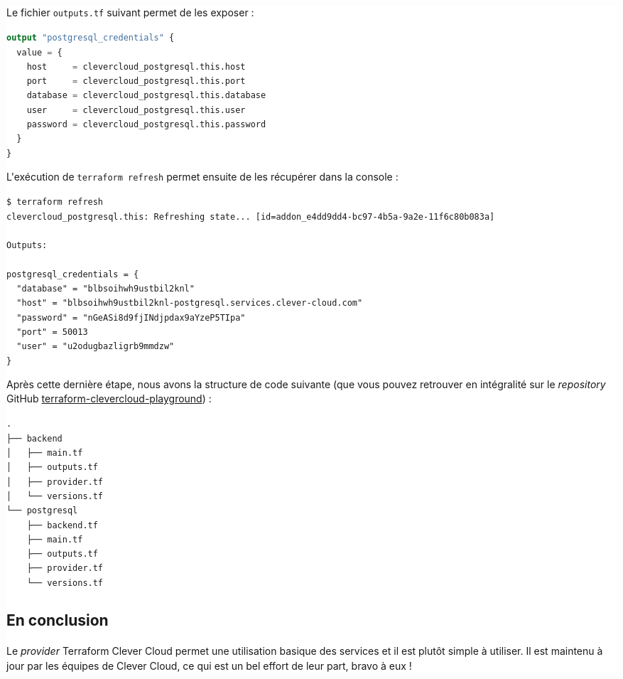 Le fichier `outputs.tf` suivant permet de les exposer :

```terraform
output "postgresql_credentials" {
  value = {
    host     = clevercloud_postgresql.this.host
    port     = clevercloud_postgresql.this.port
    database = clevercloud_postgresql.this.database
    user     = clevercloud_postgresql.this.user
    password = clevercloud_postgresql.this.password
  }
}
```

L'exécution de `terraform refresh` permet ensuite de les récupérer dans la console :

```shell
$ terraform refresh
clevercloud_postgresql.this: Refreshing state... [id=addon_e4dd9dd4-bc97-4b5a-9a2e-11f6c80b083a]

Outputs:

postgresql_credentials = {
  "database" = "blbsoihwh9ustbil2knl"
  "host" = "blbsoihwh9ustbil2knl-postgresql.services.clever-cloud.com"
  "password" = "nGeASi8d9fjINdjpdax9aYzeP5TIpa"
  "port" = 50013
  "user" = "u2odugbazligrb9mmdzw"
}
```

Après cette dernière étape, nous avons la structure de code suivante (que vous pouvez retrouver en intégralité sur le _repository_ GitHub [terraform-clevercloud-playground](https://github.com/juwit/terraform-clevercloud-playground)) :

```text
.
├── backend
│   ├── main.tf
│   ├── outputs.tf
│   ├── provider.tf
│   └── versions.tf
└── postgresql
    ├── backend.tf
    ├── main.tf
    ├── outputs.tf
    ├── provider.tf
    └── versions.tf
```

## En conclusion

Le _provider_ Terraform Clever Cloud permet une utilisation basique des services et il est plutôt simple à utiliser. Il est maintenu à jour par les équipes de Clever Cloud, ce qui est un bel effort de leur part, bravo à eux !

